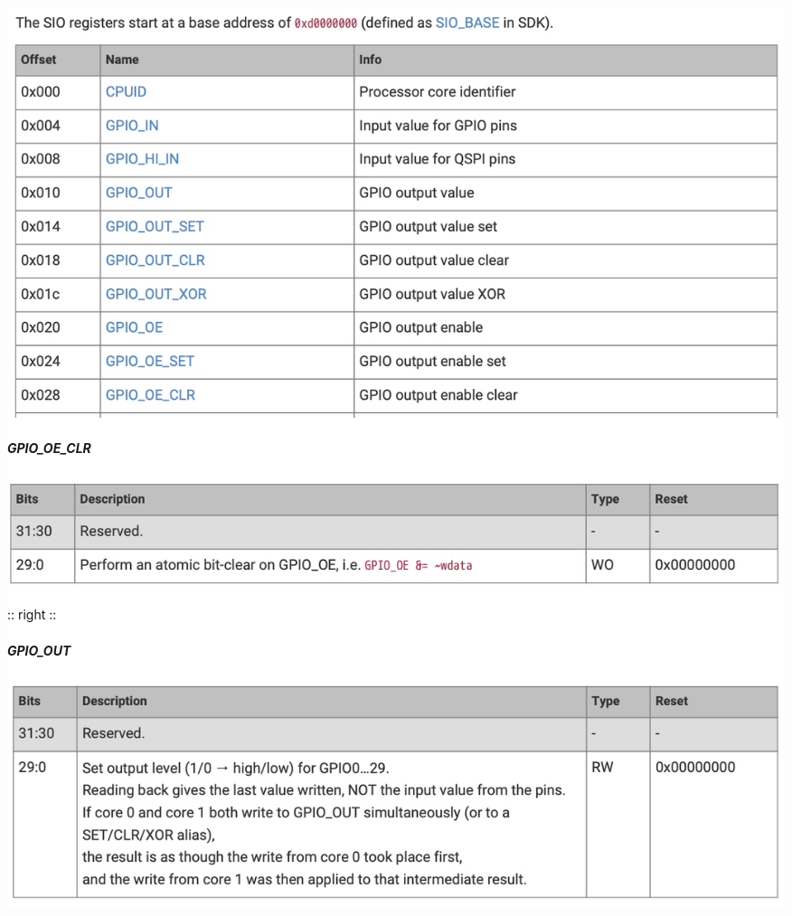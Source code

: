 <img src="./sio_registers.png" class="rounded">

##### GPIO_OE_CLR
<img src="./sio_gpio_oe_clr.png" class="rounded">

:: right ::

##### GPIO_OUT
<img src="./sio_gpio_out.png" class="rounded">
